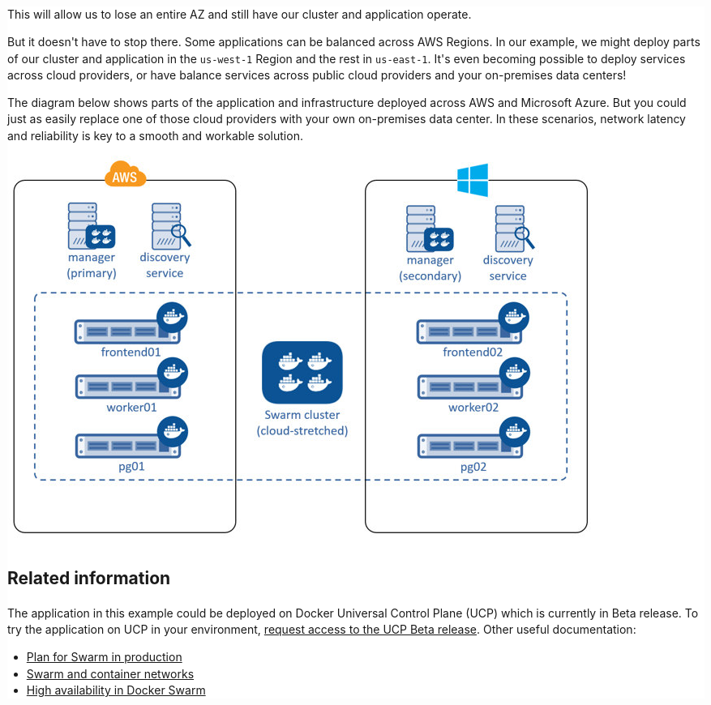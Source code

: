 This will allow us to lose an entire AZ and still have our cluster and
application operate.

But it doesn't have to stop there. Some applications can be balanced across AWS
Regions. In our example, we might deploy parts of our cluster and application in
the `us-west-1` Region and the rest in `us-east-1`. It's even becoming possible
to deploy services across cloud providers, or have balance services across
public cloud providers and your on-premises data centers!

The diagram below shows parts of the application and infrastructure deployed
across AWS and Microsoft Azure. But you could just as easily replace one of
those cloud providers with your own on-premises data center. In these scenarios,
network latency and reliability is key to a smooth and workable solution.  

![](images/deployed-across.jpg)

## Related information

The application in this example could be deployed on Docker Universal Control Plane (UCP) which is currently in Beta release. To try the application on UCP in your environment, [request access to the UCP Beta release](https://www.docker.com/products/docker-universal-control-plane). Other useful documentation:

* [Plan for Swarm in production](plan-for-production.md)
* [Swarm and container networks](networking.md)
* [High availability in Docker Swarm](multi-manager-setup.md)
